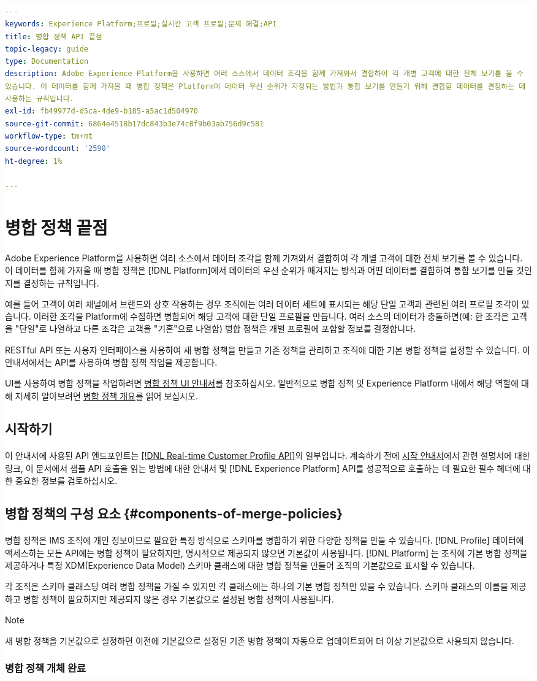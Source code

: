```yaml
---
keywords: Experience Platform;프로필;실시간 고객 프로필;문제 해결;API
title: 병합 정책 API 끝점
topic-legacy: guide
type: Documentation
description: Adobe Experience Platform을 사용하면 여러 소스에서 데이터 조각을 함께 가져와서 결합하여 각 개별 고객에 대한 전체 보기를 볼 수 있습니다. 이 데이터를 함께 가져올 때 병합 정책은 Platform이 데이터 우선 순위가 지정되는 방법과 통합 보기를 만들기 위해 결합할 데이터를 결정하는 데 사용하는 규칙입니다.
exl-id: fb49977d-d5ca-4de9-b185-a5ac1d504970
source-git-commit: 6864e4518b17dc843b3e74c0f9b03ab756d9c581
workflow-type: tm+mt
source-wordcount: '2590'
ht-degree: 1%

---
```


# 병합 정책 끝점

Adobe Experience Platform을 사용하면 여러 소스에서 데이터 조각을 함께 가져와서 결합하여 각 개별 고객에 대한 전체 보기를 볼 수 있습니다. 이 데이터를 함께 가져올 때 병합 정책은 [!DNL Platform]에서 데이터의 우선 순위가 매겨지는 방식과 어떤 데이터를 결합하여 통합 보기를 만들 것인지를 결정하는 규칙입니다.

예를 들어 고객이 여러 채널에서 브랜드와 상호 작용하는 경우 조직에는 여러 데이터 세트에 표시되는 해당 단일 고객과 관련된 여러 프로필 조각이 있습니다. 이러한 조각을 Platform에 수집하면 병합되어 해당 고객에 대한 단일 프로필을 만듭니다. 여러 소스의 데이터가 충돌하면(예: 한 조각은 고객을 &quot;단일&quot;로 나열하고 다른 조각은 고객을 &quot;기혼&quot;으로 나열함) 병합 정책은 개별 프로필에 포함할 정보를 결정합니다.

RESTful API 또는 사용자 인터페이스를 사용하여 새 병합 정책을 만들고 기존 정책을 관리하고 조직에 대한 기본 병합 정책을 설정할 수 있습니다. 이 안내서에서는 API를 사용하여 병합 정책 작업을 제공합니다.

UI를 사용하여 병합 정책을 작업하려면 [병합 정책 UI 안내서](../merge-policies/ui-guide.md)를 참조하십시오. 일반적으로 병합 정책 및 Experience Platform 내에서 해당 역할에 대해 자세히 알아보려면 [병합 정책 개요](../merge-policies/overview.md)를 읽어 보십시오.

## 시작하기

이 안내서에 사용된 API 엔드포인트는 [[!DNL Real-time Customer Profile API]](https://www.adobe.io/apis/experienceplatform/home/api-reference.html#!acpdr/swagger-specs/real-time-customer-profile.yaml)의 일부입니다. 계속하기 전에 [시작 안내서](getting-started.md)에서 관련 설명서에 대한 링크, 이 문서에서 샘플 API 호출을 읽는 방법에 대한 안내서 및 [!DNL Experience Platform] API를 성공적으로 호출하는 데 필요한 필수 헤더에 대한 중요한 정보를 검토하십시오.

## 병합 정책의 구성 요소 {#components-of-merge-policies}

병합 정책은 IMS 조직에 개인 정보이므로 필요한 특정 방식으로 스키마를 병합하기 위한 다양한 정책을 만들 수 있습니다. [!DNL Profile] 데이터에 액세스하는 모든 API에는 병합 정책이 필요하지만, 명시적으로 제공되지 않으면 기본값이 사용됩니다. [!DNL Platform] 는 조직에 기본 병합 정책을 제공하거나 특정 XDM(Experience Data Model) 스키마 클래스에 대한 병합 정책을 만들어 조직의 기본값으로 표시할 수 있습니다.

각 조직은 스키마 클래스당 여러 병합 정책을 가질 수 있지만 각 클래스에는 하나의 기본 병합 정책만 있을 수 있습니다. 스키마 클래스의 이름을 제공하고 병합 정책이 필요하지만 제공되지 않은 경우 기본값으로 설정된 병합 정책이 사용됩니다.

>[!NOTE]
>
>새 병합 정책을 기본값으로 설정하면 이전에 기본값으로 설정된 기존 병합 정책이 자동으로 업데이트되어 더 이상 기본값으로 사용되지 않습니다.

### 병합 정책 개체 완료
